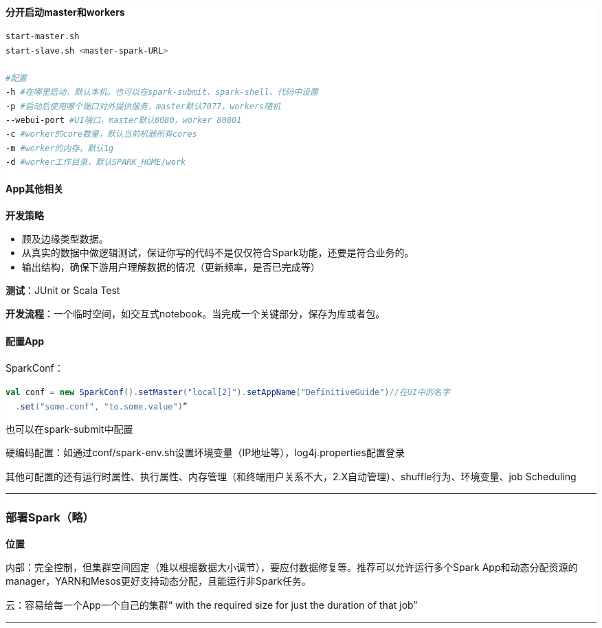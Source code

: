 **分开启动master和workers**

```bash
start-master.sh
start-slave.sh <master-spark-URL>

#配置
-h #在哪里启动，默认本机。也可以在spark-submit、spark-shell、代码中设置
-p #启动后使用哪个端口对外提供服务，master默认7077，workers随机
--webui-port #UI端口，master默认8080，worker 80801
-c #worker的core数量，默认当前机器所有cores
-m #worker的内存，默认1g
-d #worker工作目录，默认SPARK_HOME/work
```



#### App其他相关

**开发策略**

- 顾及边缘类型数据。
- 从真实的数据中做逻辑测试，保证你写的代码不是仅仅符合Spark功能，还要是符合业务的。
- 输出结构，确保下游用户理解数据的情况（更新频率，是否已完成等）

**测试**：JUnit or Scala Test

**开发流程**：一个临时空间，如交互式notebook。当完成一个关键部分，保存为库或者包。



#### 配置App

SparkConf：

```scala
val conf = new SparkConf().setMaster("local[2]").setAppName("DefinitiveGuide")//在UI中的名字
  .set("some.conf", "to.some.value")”
```

也可以在spark-submit中配置

硬编码配置：如通过conf/spark-env.sh设置环境变量（IP地址等），log4j.properties配置登录

其他可配置的还有运行时属性、执行属性、内存管理（和终端用户关系不大，2.X自动管理）、shuffle行为、环境变量、job Scheduling

------



### 部署Spark（略）

**位置**

内部：完全控制，但集群空间固定（难以根据数据大小调节），要应付数据修复等。推荐可以允许运行多个Spark App和动态分配资源的manager，YARN和Mesos更好支持动态分配，且能运行非Spark任务。

云：容易给每一个App一个自己的集群“ with the required size for just the duration of that job”

------


[1]: http://spark.apache.org/docs/2.1.2/img/cluster-overview.png